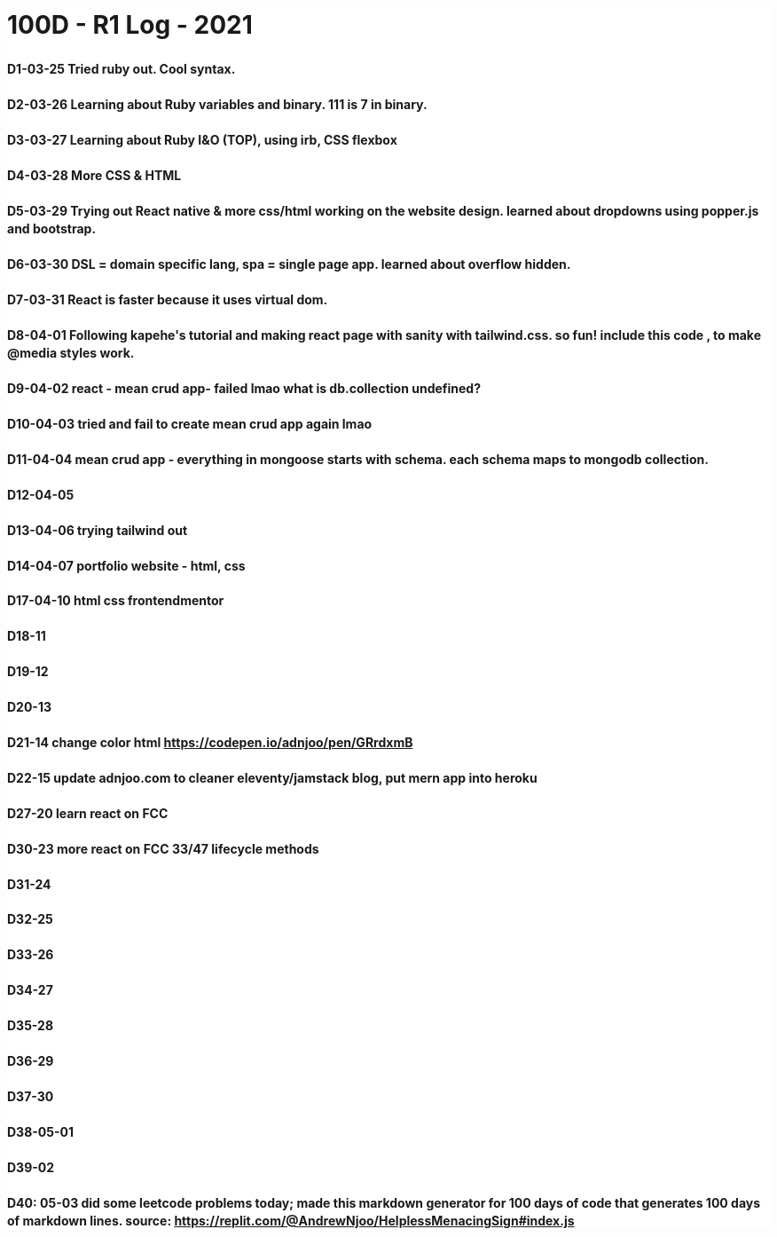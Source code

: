 # 100D - R1 Log - 2021
#### D1-03-25 Tried ruby out. Cool syntax.
#### D2-03-26 Learning about Ruby variables and binary. 111 is 7 in binary.
#### D3-03-27 Learning about Ruby I&O (TOP), using irb, CSS flexbox
#### D4-03-28 More CSS & HTML
#### D5-03-29 Trying out React native & more css/html working on the website design. learned about dropdowns using popper.js and bootstrap.
#### D6-03-30 DSL = domain specific lang, spa = single page app. learned about overflow hidden.
#### D7-03-31 React is faster because it uses virtual dom.
#### D8-04-01 Following kapehe's tutorial and making react page with sanity with tailwind.css. so fun! include this code <meta name="viewport" content="width=device-width, initial-scale=1">, to make @media styles work.
#### D9-04-02 react - mean crud app- failed lmao what is db.collection undefined?
#### D10-04-03 tried and fail to create mean crud app again lmao
#### D11-04-04 mean crud app - everything in mongoose starts with schema. each schema maps to mongodb collection.
#### D12-04-05
#### D13-04-06 trying tailwind out
#### D14-04-07 portfolio website - html, css
#### D17-04-10 html css frontendmentor
#### D18-11
#### D19-12
#### D20-13
#### D21-14 change color html https://codepen.io/adnjoo/pen/GRrdxmB
#### D22-15 update adnjoo.com to cleaner eleventy/jamstack blog, put mern app into heroku
#### D27-20 learn react on FCC
#### D30-23 more react on FCC 33/47 lifecycle methods
#### D31-24
#### D32-25
#### D33-26
#### D34-27
#### D35-28
#### D36-29
#### D37-30
#### D38-05-01
#### D39-02
#### D40: 05-03 did some leetcode problems today; made this markdown generator for 100 days of code that generates 100 days of markdown lines. source: https://replit.com/@AndrewNjoo/HelplessMenacingSign#index.js